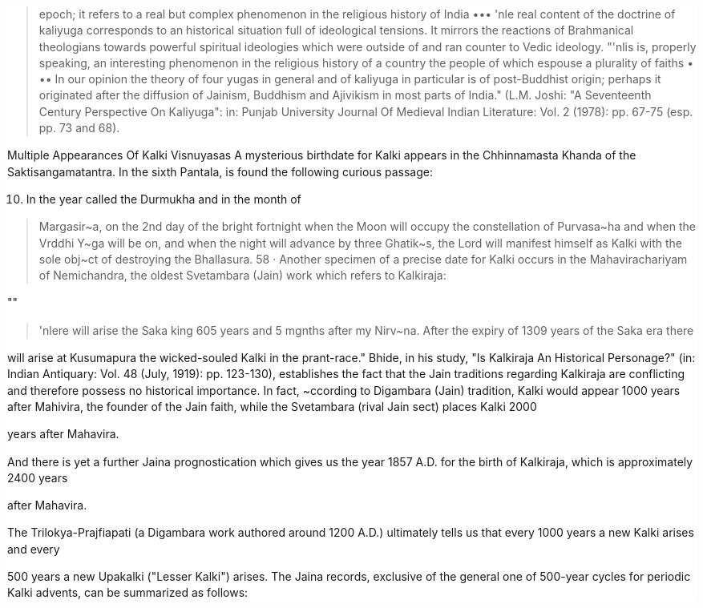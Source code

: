 > epoch; it refers to a real but complex phenomenon in the religious
> history of India ••• 'nle real content of the doctrine of kaliyuga
> corresponds to an historical situation full of ideological tensions.
> It mirrors the reactions of Brahmanical theologians towards powerful
> spiritual ideologies which were outside of and ran counter to Vedic
> ideology.
> "'nlis is, properly speaking, an interesting phenomenon in the religious
> history of a country the people of which espouse a plurality of faiths •
> •• In our opinion the theory of four yugas in general and of kaliyuga
> in particular is of post-Buddhist origin; perhaps it originated after
> the diffusion of Jainism, Buddhism and Ajivikism in most parts of
> India."
> (L.M. Joshi: "A Seventeenth Century Perspective On Kaliyuga": in:
> Punjab University Journal Of Medieval Indian Literature: Vol. 2 (1978):
pp. 67-75 (esp. pp. 73 and 68).

Multiple Appearances Of Kalki Visnuyasas
A mysterious birthdate for Kalki appears in the Chhinnamasta Khanda
of the Saktisangamatantra. In the sixth Pantala, is found the following
curious passage:

10. In the year called the Durmukha and in the month of
> Margasir~a, on the 2nd day of the bright fortnight when the
> Moon will occupy the constellation of Purvasa~ha and when the
> Vrddhi Y~ga will be on, and when the night will advance by three
> Ghatik~s, the Lord will manifest himself as Kalki with the sole
> obj~ct of destroying the Bhallasura. 58              ·
Another specimen of a precise date for Kalki occurs in the Mahavirachariyam
of Nemichandra, the oldest Svetambara (Jain) work which refers to Kalkiraja:

""

> 'nlere will arise the Saka king 605 years and 5 mgnths after my
Nirv~na.   After the expiry of 1309 years of the Saka era there

will arise at Kusumapura the wicked-souled Kalki in the prant-race."
Bhide, in his study, "Is Kalkiraja An Historical Personage?" (in:
Indian Antiquary: Vol. 48 (July, 1919): pp. 123-130), establishes the fact
that the Jain traditions regarding Kalkiraja are conflicting and therefore
possess no historical importance.   In fact,   ~ccording    to Digambara (Jain)
tradition, Kalki would appear 1000 years after Mahivira, the founder of
the Jain faith, while the Svetambara (rival Jain sect) places Kalki 2000

years after Mahavira.

And there is yet a further Jaina prognostication which gives us the
year 1857 A.D. for the birth of Kalkiraja, which is approximately 2400 years

after Mahavira.

The Trilokya-Prajfiapati (a Digambara work authored around 1200 A.D.)
ultimately tells us that every 1000 years a new Kalki arises and every

500 years a new Upakalki ("Lesser Kalki") arises.          The Jaina records,
exclusive of the general one of 500-year cycles for periodic Kalki advents,
can be summarized as follows:
